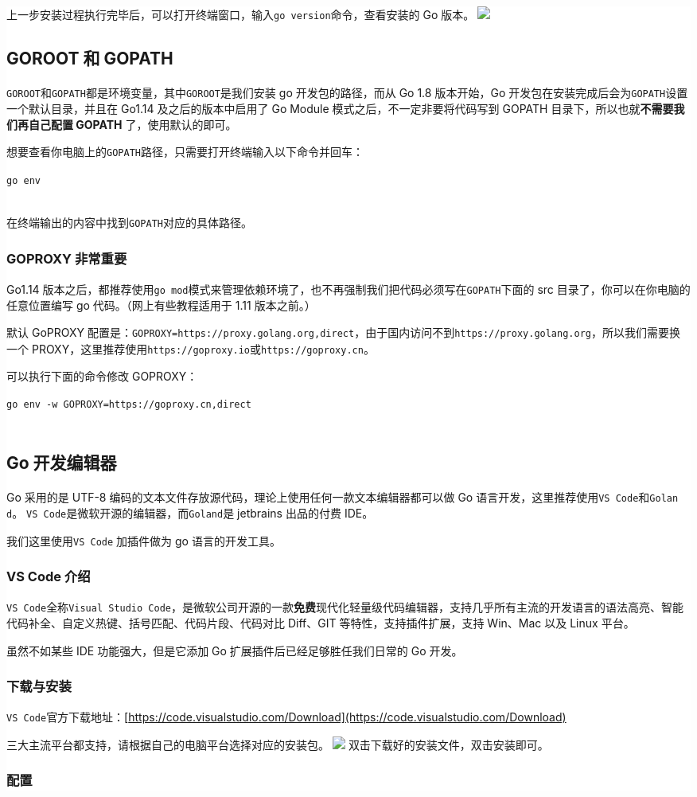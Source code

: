 上一步安装过程执行完毕后，可以打开终端窗口，输入`go version`命令，查看安装的 Go 版本。 ![](https://www.liwenzhou.com/images/Go/install_go_dev/install06.png)

GOROOT 和 GOPATH
---------------

`GOROOT`和`GOPATH`都是环境变量，其中`GOROOT`是我们安装 go 开发包的路径，而从 Go 1.8 版本开始，Go 开发包在安装完成后会为`GOPATH`设置一个默认目录，并且在 Go1.14 及之后的版本中启用了 Go Module 模式之后，不一定非要将代码写到 GOPATH 目录下，所以也就**不需要我们再自己配置 GOPATH** 了，使用默认的即可。

想要查看你电脑上的`GOPATH`路径，只需要打开终端输入以下命令并回车：

```
go env


```

在终端输出的内容中找到`GOPATH`对应的具体路径。

### GOPROXY 非常重要

Go1.14 版本之后，都推荐使用`go mod`模式来管理依赖环境了，也不再强制我们把代码必须写在`GOPATH`下面的 src 目录了，你可以在你电脑的任意位置编写 go 代码。（网上有些教程适用于 1.11 版本之前。）

默认 GoPROXY 配置是：`GOPROXY=https://proxy.golang.org,direct`，由于国内访问不到`https://proxy.golang.org`，所以我们需要换一个 PROXY，这里推荐使用`https://goproxy.io`或`https://goproxy.cn`。

可以执行下面的命令修改 GOPROXY：

```
go env -w GOPROXY=https://goproxy.cn,direct


```

Go 开发编辑器
--------

Go 采用的是 UTF-8 编码的文本文件存放源代码，理论上使用任何一款文本编辑器都可以做 Go 语言开发，这里推荐使用`VS Code`和`Goland`。 `VS Code`是微软开源的编辑器，而`Goland`是 jetbrains 出品的付费 IDE。

我们这里使用`VS Code` 加插件做为 go 语言的开发工具。

### VS Code 介绍

`VS Code`全称`Visual Studio Code`，是微软公司开源的一款**免费**现代化轻量级代码编辑器，支持几乎所有主流的开发语言的语法高亮、智能代码补全、自定义热键、括号匹配、代码片段、代码对比 Diff、GIT 等特性，支持插件扩展，支持 Win、Mac 以及 Linux 平台。

虽然不如某些 IDE 功能强大，但是它添加 Go 扩展插件后已经足够胜任我们日常的 Go 开发。

### 下载与安装

`VS Code`官方下载地址：[https://code.visualstudio.com/Download](https://code.visualstudio.com/Download)

三大主流平台都支持，请根据自己的电脑平台选择对应的安装包。 ![](https://www.liwenzhou.com/images/Go/install_go_dev/vscode_home.png) 双击下载好的安装文件，双击安装即可。

### 配置
